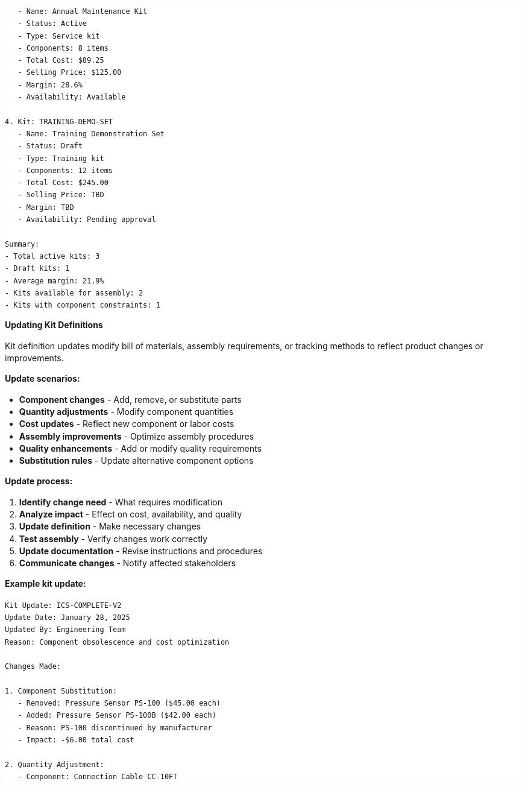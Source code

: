 ```
   - Name: Annual Maintenance Kit
   - Status: Active
   - Type: Service kit
   - Components: 8 items
   - Total Cost: $89.25
   - Selling Price: $125.00
   - Margin: 28.6%
   - Availability: Available

4. Kit: TRAINING-DEMO-SET
   - Name: Training Demonstration Set
   - Status: Draft
   - Type: Training kit
   - Components: 12 items
   - Total Cost: $245.00
   - Selling Price: TBD
   - Margin: TBD
   - Availability: Pending approval

Summary:
- Total active kits: 3
- Draft kits: 1
- Average margin: 21.9%
- Kits available for assembly: 2
- Kits with component constraints: 1
```

**Updating Kit Definitions**

Kit definition updates modify bill of materials, assembly requirements, or tracking methods to reflect product changes or improvements.

**Update scenarios:**
- **Component changes** - Add, remove, or substitute parts
- **Quantity adjustments** - Modify component quantities
- **Cost updates** - Reflect new component or labor costs
- **Assembly improvements** - Optimize assembly procedures
- **Quality enhancements** - Add or modify quality requirements
- **Substitution rules** - Update alternative component options

**Update process:**
1. **Identify change need** - What requires modification
2. **Analyze impact** - Effect on cost, availability, and quality
3. **Update definition** - Make necessary changes
4. **Test assembly** - Verify changes work correctly
5. **Update documentation** - Revise instructions and procedures
6. **Communicate changes** - Notify affected stakeholders

**Example kit update:**
```
Kit Update: ICS-COMPLETE-V2
Update Date: January 28, 2025
Updated By: Engineering Team
Reason: Component obsolescence and cost optimization

Changes Made:

1. Component Substitution:
   - Removed: Pressure Sensor PS-100 ($45.00 each)
   - Added: Pressure Sensor PS-100B ($42.00 each)
   - Reason: PS-100 discontinued by manufacturer
   - Impact: -$6.00 total cost

2. Quantity Adjustment:
   - Component: Connection Cable CC-10FT
```